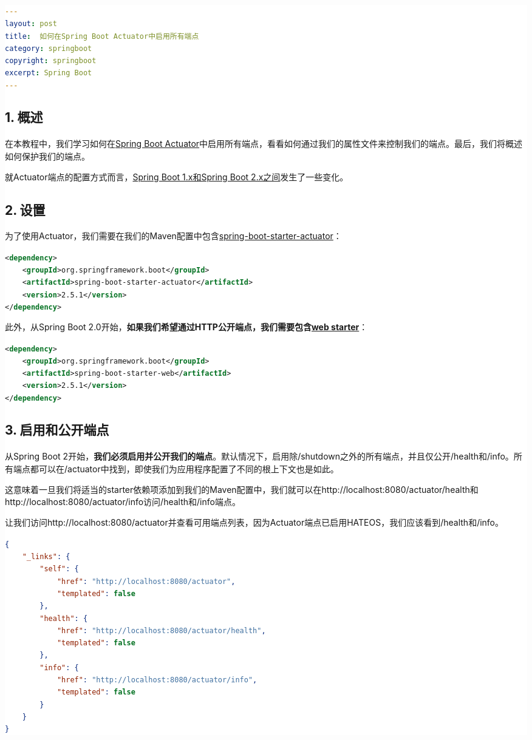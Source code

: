 ```yaml
---
layout: post
title:  如何在Spring Boot Actuator中启用所有端点
category: springboot
copyright: springboot
excerpt: Spring Boot
---
```


## 1. 概述

在本教程中，我们学习如何在[Spring Boot Actuator]()中启用所有端点，看看如何通过我们的属性文件来控制我们的端点。最后，我们将概述如何保护我们的端点。

就Actuator端点的配置方式而言，[Spring Boot 1.x和Spring Boot 2.x之间]()发生了一些变化。

## 2. 设置

为了使用Actuator，我们需要在我们的Maven配置中包含[spring-boot-starter-actuator](https://search.maven.org/artifact/org.springframework.boot/spring-boot-starter-actuator)：

```xml
<dependency>
    <groupId>org.springframework.boot</groupId>
    <artifactId>spring-boot-starter-actuator</artifactId>
    <version>2.5.1</version>
</dependency>
```

此外，从Spring Boot 2.0开始，**如果我们希望通过HTTP公开端点，我们需要包含[web starter](https://search.maven.org/artifact/org.springframework.boot/spring-boot-starter-web)**：

```xml
<dependency>
    <groupId>org.springframework.boot</groupId>
    <artifactId>spring-boot-starter-web</artifactId>
    <version>2.5.1</version>
</dependency>
```

## 3. 启用和公开端点

从Spring Boot 2开始，**我们必须启用并公开我们的端点**。默认情况下，启用除/shutdown之外的所有端点，并且仅公开/health和/info。所有端点都可以在/actuator中找到，即使我们为应用程序配置了不同的根上下文也是如此。

这意味着一旦我们将适当的starter依赖项添加到我们的Maven配置中，我们就可以在http://localhost:8080/actuator/health和http://localhost:8080/actuator/info访问/health和/info端点。

让我们访问http://localhost:8080/actuator并查看可用端点列表，因为Actuator端点已启用HATEOS，我们应该看到/health和/info。

```json
{
    "_links": {
        "self": {
            "href": "http://localhost:8080/actuator",
            "templated": false
        },
        "health": {
            "href": "http://localhost:8080/actuator/health",
            "templated": false
        },
        "info": {
            "href": "http://localhost:8080/actuator/info",
            "templated": false
        }
    }
}
```